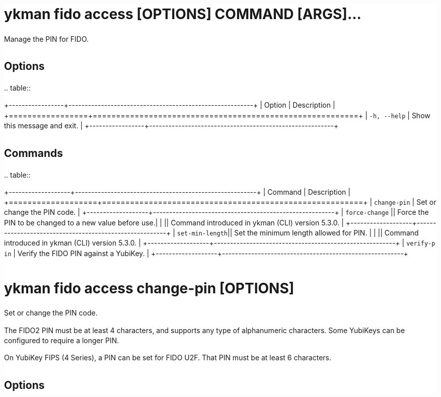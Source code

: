 


ykman fido access [OPTIONS] COMMAND [ARGS]...
==============================================

Manage the PIN for FIDO.


Options
-------

.. table::

   +-----------------+---------------------------------------------------------+
   | Option          | Description                                             |
   +=================+=========================================================+
   | ``-h, --help``  | Show this message and exit.                             |
   +-----------------+---------------------------------------------------------+


Commands
--------

.. table::

   +-------------------+--------------------------------------------------------+
   | Command           | Description                                            |
   +===================+========================================================+
   | ``change-pin``    | Set or change the PIN code.                            |
   +-------------------+--------------------------------------------------------+
   | ``force-change``  || Force the PIN to be changed to a new value before use.|
   |                   || Command introduced in ykman (CLI) version 5.3.0.      |
   +-------------------+--------------------------------------------------------+
   | ``set-min-length``|| Set the minimum length allowed for PIN.               |
   |                   || Command introduced in ykman (CLI) version 5.3.0.      |
   +-------------------+--------------------------------------------------------+
   | ``verify-pin``    | Verify the FIDO PIN against a YubiKey.                 |
   +-------------------+--------------------------------------------------------+


ykman fido access change-pin [OPTIONS]
======================================

Set or change the PIN code.

The FIDO2 PIN must be at least 4 characters, and supports any type of alphanumeric characters. Some YubiKeys can be configured to require a longer PIN.

On YubiKey FIPS (4 Series), a PIN can be set for FIDO U2F. That PIN must be at least 6 characters.


Options
-------
